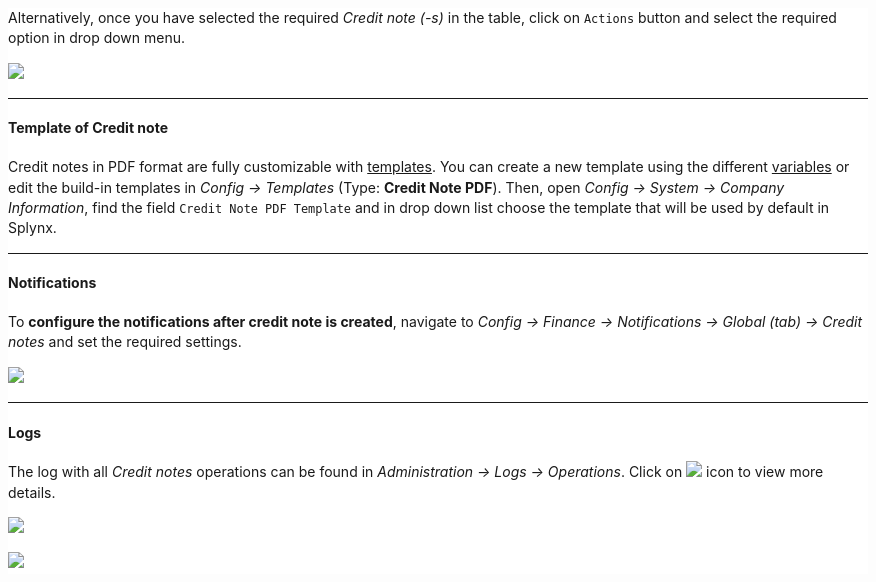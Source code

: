 Alternatively, once you have selected the required *Credit note (-s)* in the table, click on `Actions` button and select the required option in drop down menu.

![](mass_actions.png)

------------

#### Template of Credit note

Credit notes in PDF format are fully customizable with [templates](configuration/system/templates/templates.md). You can create a new template using the different [variables](configuration/system/templates/templates_variables/templates_variables.md) or edit the build-in templates in *Config → Templates* (Type: **Credit Note PDF**). Then, open *Config → System → Company Information*, find the field `Credit Note PDF Template` and in drop down list choose the template that will be used by default in Splynx.

------------

#### Notifications

To **configure the notifications after credit note is created**, navigate to *Config → Finance → Notifications → Global (tab) → Credit notes* and set the required settings.

![](credit_note_notifications.png)

------------

#### Logs

The log with all *Credit notes* operations can be found in *Administration → Logs → Operations*. Click on <icon class="image-icon">![](view.png)</icon> icon to view more details.


![](logs.png)

![](log_detail.png)
